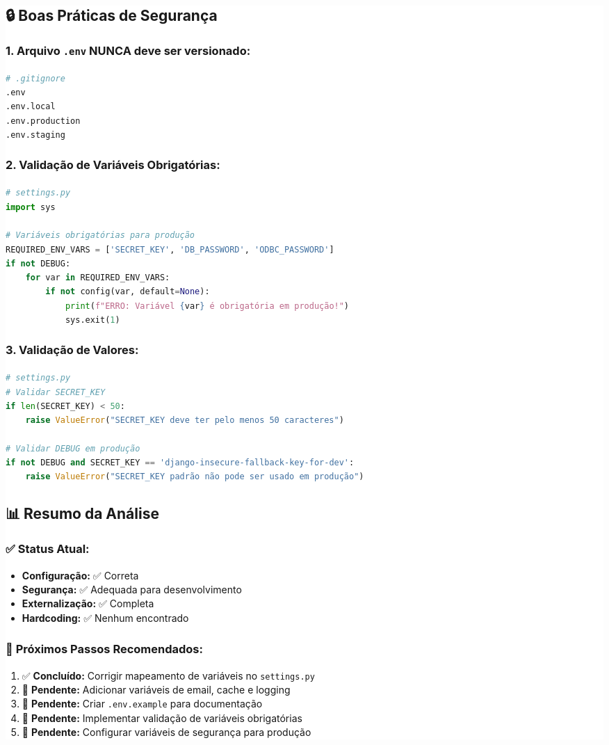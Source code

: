 ## 🔒 **Boas Práticas de Segurança**

### **1. Arquivo `.env` NUNCA deve ser versionado:**
```bash
# .gitignore
.env
.env.local
.env.production
.env.staging
```

### **2. Validação de Variáveis Obrigatórias:**
```python
# settings.py
import sys

# Variáveis obrigatórias para produção
REQUIRED_ENV_VARS = ['SECRET_KEY', 'DB_PASSWORD', 'ODBC_PASSWORD']
if not DEBUG:
    for var in REQUIRED_ENV_VARS:
        if not config(var, default=None):
            print(f"ERRO: Variável {var} é obrigatória em produção!")
            sys.exit(1)
```

### **3. Validação de Valores:**
```python
# settings.py
# Validar SECRET_KEY
if len(SECRET_KEY) < 50:
    raise ValueError("SECRET_KEY deve ter pelo menos 50 caracteres")

# Validar DEBUG em produção
if not DEBUG and SECRET_KEY == 'django-insecure-fallback-key-for-dev':
    raise ValueError("SECRET_KEY padrão não pode ser usado em produção")
```

## 📊 **Resumo da Análise**

### ✅ **Status Atual:**
- **Configuração:** ✅ Correta
- **Segurança:** ✅ Adequada para desenvolvimento
- **Externalização:** ✅ Completa
- **Hardcoding:** ✅ Nenhum encontrado

### 🔄 **Próximos Passos Recomendados:**
1. ✅ **Concluído:** Corrigir mapeamento de variáveis no `settings.py`
2. 🔄 **Pendente:** Adicionar variáveis de email, cache e logging
3. 🔄 **Pendente:** Criar `.env.example` para documentação
4. 🔄 **Pendente:** Implementar validação de variáveis obrigatórias
5. 🔄 **Pendente:** Configurar variáveis de segurança para produção
